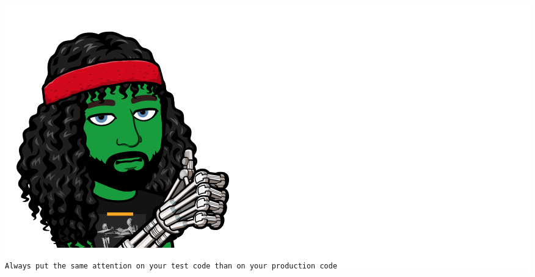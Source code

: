 ![Generate code from usage](../../docs/img/generate-code.png)

`Always put the same attention on your test code than on your production code`
